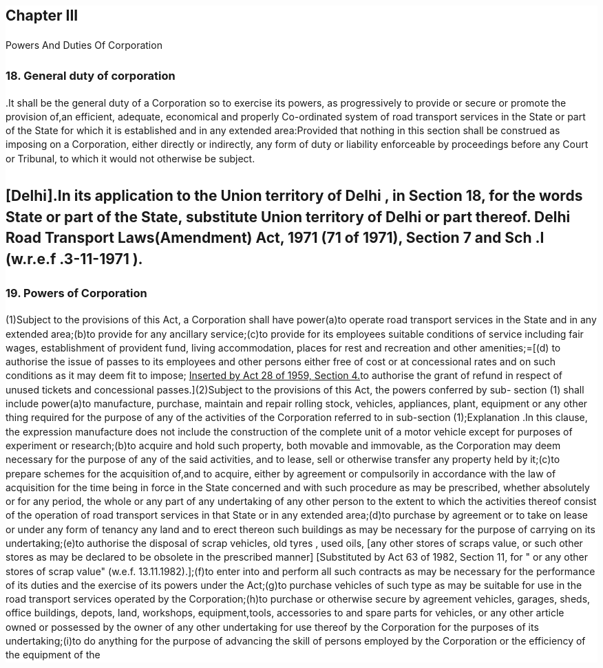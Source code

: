 ## Chapter III  
Powers And Duties Of Corporation

### 18. General duty of corporation

.It shall be the general duty of a Corporation so to exercise its powers, as
progressively to provide or secure or promote the provision of,an efficient,
adequate, economical and properly Co-ordinated system of road transport
services in the State or part of the State for which it is established and in
any extended area:Provided that nothing in this section shall be construed as
imposing on a Corporation, either directly or indirectly, any form of duty or
liability enforceable by proceedings before any Court or Tribunal, to which it
would not otherwise be subject.

[Delhi].In its application to the Union territory of Delhi , in Section 18,
for the words State or part of the State, substitute Union territory of Delhi
or part thereof. Delhi Road Transport Laws(Amendment) Act, 1971 (71 of 1971),
Section 7 and Sch .I (w.r.e.f .3-11-1971 ).  
---  
  
### 19. Powers of Corporation

(1)Subject to the provisions of this Act, a Corporation shall have power(a)to
operate road transport services in the State and in any extended area;(b)to
provide for any ancillary service;(c)to provide for its employees suitable
conditions of service including fair wages, establishment of provident fund,
living accommodation, places for rest and recreation and other amenities;=[(d)
to authorise the issue of passes to its employees and other persons either
free of cost or at concessional rates and on such conditions as it may deem
fit to impose; [Inserted by Act 28 of 1959, Section 4.](e)to authorise the
grant of refund in respect of unused tickets and concessional
passes.](2)Subject to the provisions of this Act, the powers conferred by sub-
section (1) shall include power(a)to manufacture, purchase, maintain and
repair rolling stock, vehicles, appliances, plant, equipment or any other
thing required for the purpose of any of the activities of the Corporation
referred to in sub-section (1);Explanation .In this clause, the expression
manufacture does not include the construction of the complete unit of a motor
vehicle except for purposes of experiment or research;(b)to acquire and hold
such property, both movable and immovable, as the Corporation may deem
necessary for the purpose of any of the said activities, and to lease, sell or
otherwise transfer any property held by it;(c)to prepare schemes for the
acquisition of,and to acquire, either by agreement or compulsorily in
accordance with the law of acquisition for the time being in force in the
State concerned and with such procedure as may be prescribed, whether
absolutely or for any period, the whole or any part of any undertaking of any
other person to the extent to which the activities thereof consist of the
operation of road transport services in that State or in any extended
area;(d)to purchase by agreement or to take on lease or under any form of
tenancy any land and to erect thereon such buildings as may be necessary for
the purpose of carrying on its undertaking;(e)to authorise the disposal of
scrap vehicles, old tyres , used oils, [any other stores of scraps value, or
such other stores as may be declared to be obsolete in the prescribed manner]
[Substituted by Act 63 of 1982, Section 11, for " or any other stores of scrap
value" (w.e.f. 13.11.1982).];(f)to enter into and perform all such contracts
as may be necessary for the performance of its duties and the exercise of its
powers under the Act;(g)to purchase vehicles of such type as may be suitable
for use in the road transport services operated by the Corporation;(h)to
purchase or otherwise secure by agreement vehicles, garages, sheds, office
buildings, depots, land, workshops, equipment,tools, accessories to and spare
parts for vehicles, or any other article owned or possessed by the owner of
any other undertaking for use thereof by the Corporation for the purposes of
its undertaking;(i)to do anything for the purpose of advancing the skill of
persons employed by the Corporation or the efficiency of the equipment of the